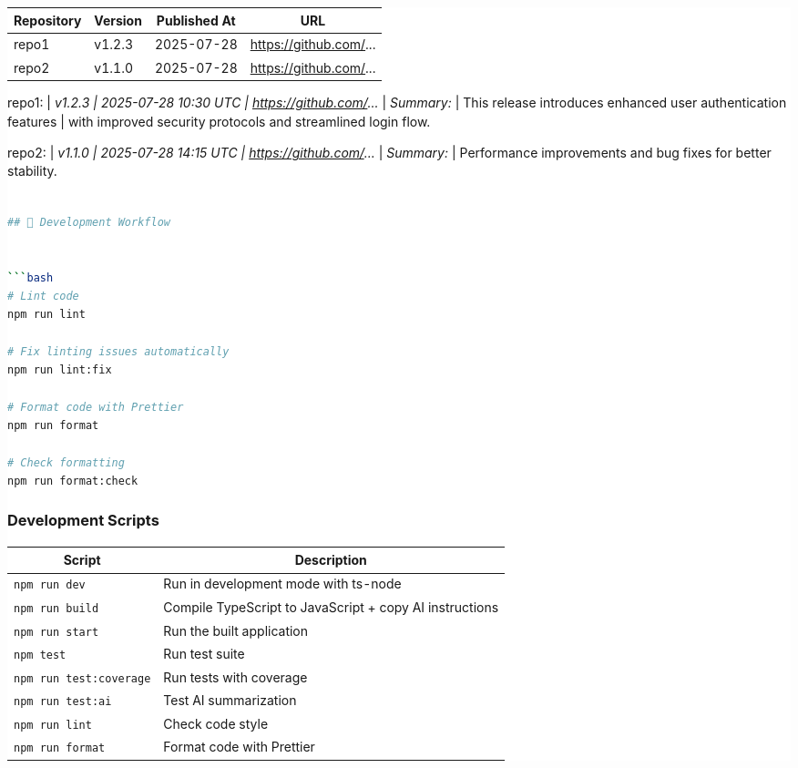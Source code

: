 Repository | Version | Published At | URL
-----------|---------|--------------|-----
repo1      | v1.2.3  | 2025-07-28   | https://github.com/...
repo2      | v1.1.0  | 2025-07-28   | https://github.com/...

repo1:
| *v1.2.3 | 2025-07-28 10:30 UTC | https://github.com/...*
| *Summary:*
| This release introduces enhanced user authentication features
| with improved security protocols and streamlined login flow.

repo2:
| *v1.1.0 | 2025-07-28 14:15 UTC | https://github.com/...*
| *Summary:*
| Performance improvements and bug fixes for better stability.

```sh

## 🔧 Development Workflow


```bash
# Lint code
npm run lint

# Fix linting issues automatically
npm run lint:fix

# Format code with Prettier
npm run format

# Check formatting
npm run format:check
```

### Development Scripts

| Script | Description |
|--------|-------------|
| `npm run dev` | Run in development mode with ts-node |
| `npm run build` | Compile TypeScript to JavaScript + copy AI instructions |
| `npm run start` | Run the built application |
| `npm test` | Run test suite |
| `npm run test:coverage` | Run tests with coverage |
| `npm run test:ai` | Test AI summarization |
| `npm run lint` | Check code style |
| `npm run format` | Format code with Prettier |
